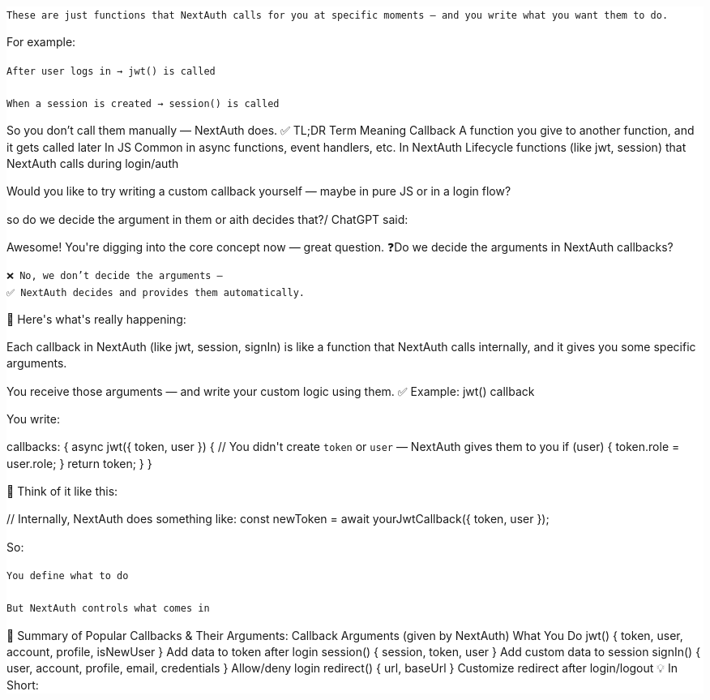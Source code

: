     These are just functions that NextAuth calls for you at specific moments — and you write what you want them to do.

For example:

    After user logs in → jwt() is called

    When a session is created → session() is called

So you don’t call them manually — NextAuth does.
✅ TL;DR
Term	Meaning
Callback	A function you give to another function, and it gets called later
In JS	Common in async functions, event handlers, etc.
In NextAuth	Lifecycle functions (like jwt, session) that NextAuth calls during login/auth

Would you like to try writing a custom callback yourself — maybe in pure JS or in a login flow?



so do we decide the argument in them or aith decides that?/
ChatGPT said:

Awesome! You're digging into the core concept now — great question.
❓Do we decide the arguments in NextAuth callbacks?

    ❌ No, we don’t decide the arguments —
    ✅ NextAuth decides and provides them automatically.

🔁 Here's what's really happening:

Each callback in NextAuth (like jwt, session, signIn) is like a function that NextAuth calls internally, and it gives you some specific arguments.

You receive those arguments — and write your custom logic using them.
✅ Example: jwt() callback

You write:

callbacks: {
  async jwt({ token, user }) {
    // You didn't create `token` or `user` — NextAuth gives them to you
    if (user) {
      token.role = user.role;
    }
    return token;
  }
}

🧠 Think of it like this:

// Internally, NextAuth does something like:
const newToken = await yourJwtCallback({ token, user });

So:

    You define what to do

    But NextAuth controls what comes in

📝 Summary of Popular Callbacks & Their Arguments:
Callback	Arguments (given by NextAuth)	What You Do
jwt()	{ token, user, account, profile, isNewUser }	Add data to token after login
session()	{ session, token, user }	Add custom data to session
signIn()	{ user, account, profile, email, credentials }	Allow/deny login
redirect()	{ url, baseUrl }	Customize redirect after login/logout
💡 In Short:
